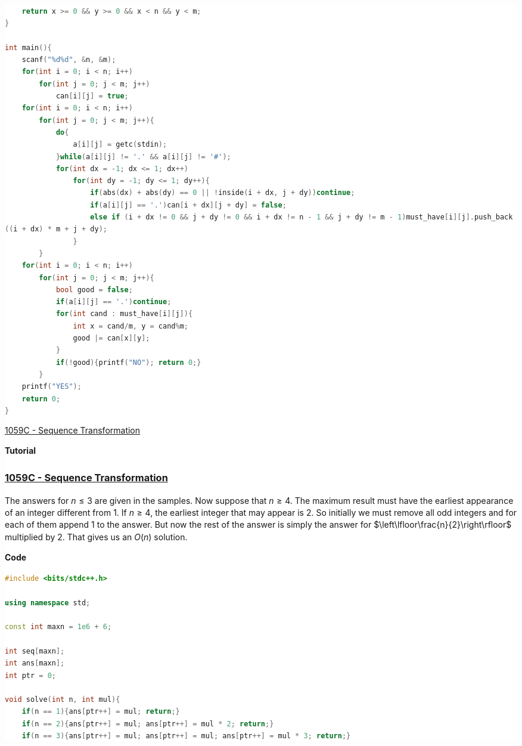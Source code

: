 ```cpp
	return x >= 0 && y >= 0 && x < n && y < m;
}

int main(){
	scanf("%d%d", &n, &m);
	for(int i = 0; i < n; i++)
		for(int j = 0; j < m; j++)
			can[i][j] = true;
	for(int i = 0; i < n; i++)
		for(int j = 0; j < m; j++){
			do{
				a[i][j] = getc(stdin);
			}while(a[i][j] != '.' && a[i][j] != '#');
			for(int dx = -1; dx <= 1; dx++)
				for(int dy = -1; dy <= 1; dy++){
					if(abs(dx) + abs(dy) == 0 || !inside(i + dx, j + dy))continue;
					if(a[i][j] == '.')can[i + dx][j + dy] = false;
					else if (i + dx != 0 && j + dy != 0 && i + dx != n - 1 && j + dy != m - 1)must_have[i][j].push_back((i + dx) * m + j + dy);
				}
		}
	for(int i = 0; i < n; i++)
		for(int j = 0; j < m; j++){
			bool good = false;
			if(a[i][j] == '.')continue;
			for(int cand : must_have[i][j]){
				int x = cand/m, y = cand%m;
				good |= can[x][y];
			}
			if(!good){printf("NO"); return 0;}
		}
	printf("YES");
	return 0;
}
```
[1059C - Sequence Transformation](../problems/C._Sequence_Transformation.md "Codeforces Round 514 (Div. 2)")

 **Tutorial**
### [1059C - Sequence Transformation](../problems/C._Sequence_Transformation.md "Codeforces Round 514 (Div. 2)")

The answers for $n \le 3$ are given in the samples. Now suppose that $n \ge 4$. The maximum result must have the earliest appearance of an integer different from $1$. If $n \ge 4$, the earliest integer that may appear is $2$. So initially we must remove all odd integers and for each of them append $1$ to the answer. But now the rest of the answer is simply the answer for $\left\lfloor\frac{n}{2}\right\rfloor$ multiplied by $2$. That gives us an $O(n)$ solution.

 **Code**
```cpp
#include <bits/stdc++.h>

using namespace std;

const int maxn = 1e6 + 6;

int seq[maxn];
int ans[maxn];
int ptr = 0;

void solve(int n, int mul){
	if(n == 1){ans[ptr++] = mul; return;}
	if(n == 2){ans[ptr++] = mul; ans[ptr++] = mul * 2; return;}
	if(n == 3){ans[ptr++] = mul; ans[ptr++] = mul; ans[ptr++] = mul * 3; return;}
```
